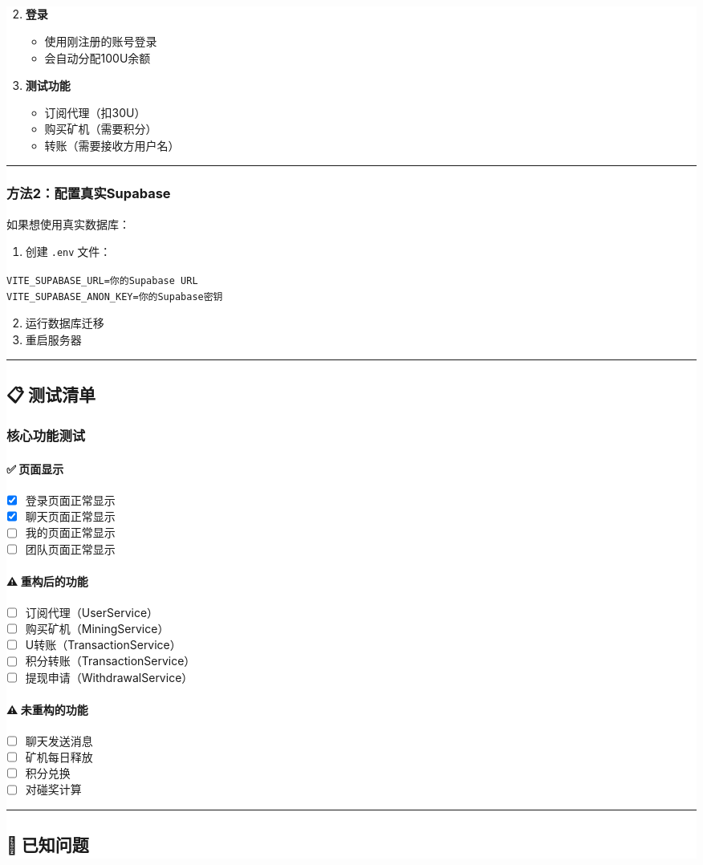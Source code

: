 2. **登录**
   - 使用刚注册的账号登录
   - 会自动分配100U余额

3. **测试功能**
   - 订阅代理（扣30U）
   - 购买矿机（需要积分）
   - 转账（需要接收方用户名）

---

### 方法2：配置真实Supabase

如果想使用真实数据库：

1. 创建 `.env` 文件：
```env
VITE_SUPABASE_URL=你的Supabase URL
VITE_SUPABASE_ANON_KEY=你的Supabase密钥
```

2. 运行数据库迁移
3. 重启服务器

---

## 📋 测试清单

### 核心功能测试

#### ✅ 页面显示
- [x] 登录页面正常显示
- [x] 聊天页面正常显示
- [ ] 我的页面正常显示
- [ ] 团队页面正常显示

#### ⚠️ 重构后的功能
- [ ] 订阅代理（UserService）
- [ ] 购买矿机（MiningService）
- [ ] U转账（TransactionService）
- [ ] 积分转账（TransactionService）
- [ ] 提现申请（WithdrawalService）

#### ⚠️ 未重构的功能
- [ ] 聊天发送消息
- [ ] 矿机每日释放
- [ ] 积分兑换
- [ ] 对碰奖计算

---

## 🐛 已知问题
